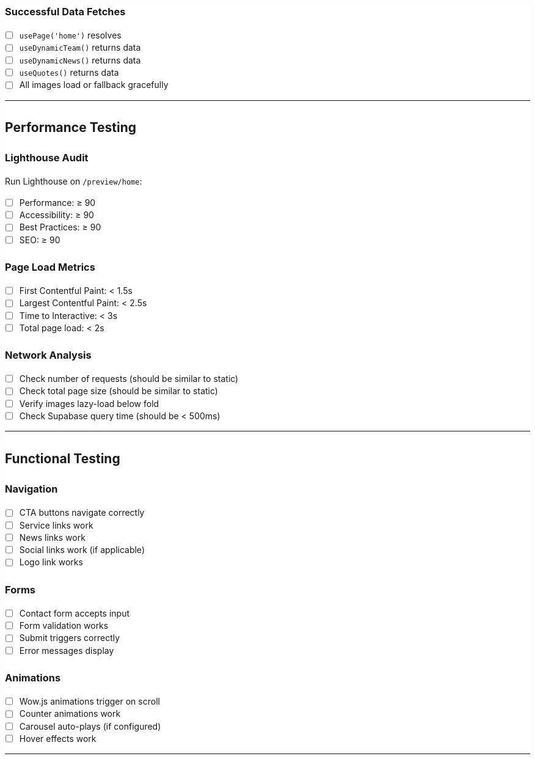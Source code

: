 ### Successful Data Fetches
- [ ] `usePage('home')` resolves
- [ ] `useDynamicTeam()` returns data
- [ ] `useDynamicNews()` returns data
- [ ] `useQuotes()` returns data
- [ ] All images load or fallback gracefully

---

## Performance Testing

### Lighthouse Audit
Run Lighthouse on `/preview/home`:
- [ ] Performance: ≥ 90
- [ ] Accessibility: ≥ 90
- [ ] Best Practices: ≥ 90
- [ ] SEO: ≥ 90

### Page Load Metrics
- [ ] First Contentful Paint: < 1.5s
- [ ] Largest Contentful Paint: < 2.5s
- [ ] Time to Interactive: < 3s
- [ ] Total page load: < 2s

### Network Analysis
- [ ] Check number of requests (should be similar to static)
- [ ] Check total page size (should be similar to static)
- [ ] Verify images lazy-load below fold
- [ ] Check Supabase query time (should be < 500ms)

---

## Functional Testing

### Navigation
- [ ] CTA buttons navigate correctly
- [ ] Service links work
- [ ] News links work
- [ ] Social links work (if applicable)
- [ ] Logo link works

### Forms
- [ ] Contact form accepts input
- [ ] Form validation works
- [ ] Submit triggers correctly
- [ ] Error messages display

### Animations
- [ ] Wow.js animations trigger on scroll
- [ ] Counter animations work
- [ ] Carousel auto-plays (if configured)
- [ ] Hover effects work

---